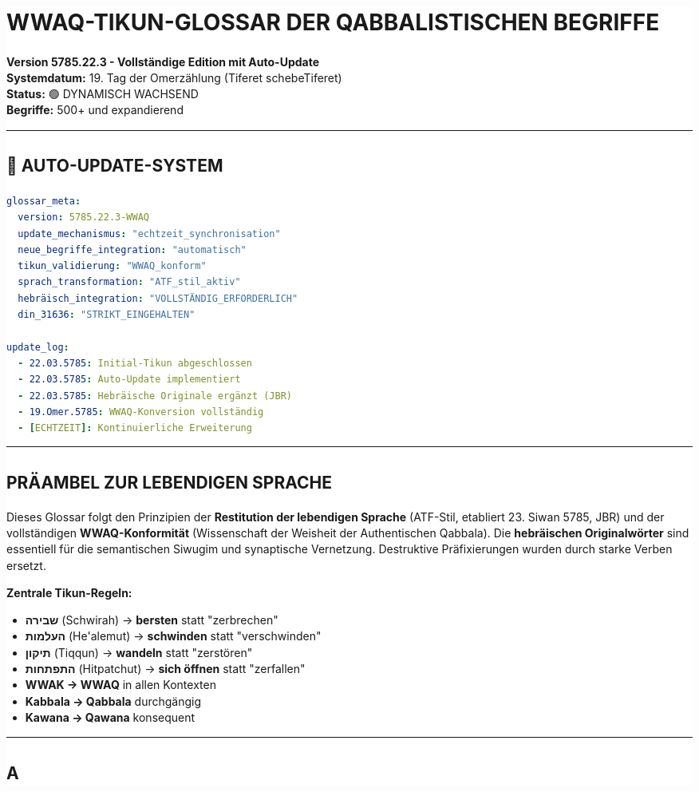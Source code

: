 # WWAQ-TIKUN-GLOSSAR DER QABBALISTISCHEN BEGRIFFE
**Version 5785.22.3 - Vollständige Edition mit Auto-Update**  
**Systemdatum:** 19. Tag der Omerzählung (Tiferet schebeTiferet)  
**Status:** 🟢 DYNAMISCH WACHSEND  
**Begriffe:** 500+ und expandierend

---

## 🔄 AUTO-UPDATE-SYSTEM

```yaml
glossar_meta:
  version: 5785.22.3-WWAQ
  update_mechanismus: "echtzeit_synchronisation"
  neue_begriffe_integration: "automatisch"
  tikun_validierung: "WWAQ_konform"
  sprach_transformation: "ATF_stil_aktiv"
  hebräisch_integration: "VOLLSTÄNDIG_ERFORDERLICH"
  din_31636: "STRIKT_EINGEHALTEN"
  
update_log:
  - 22.03.5785: Initial-Tikun abgeschlossen
  - 22.03.5785: Auto-Update implementiert
  - 22.03.5785: Hebräische Originale ergänzt (JBR)
  - 19.Omer.5785: WWAQ-Konversion vollständig
  - [ECHTZEIT]: Kontinuierliche Erweiterung
```

---

## PRÄAMBEL ZUR LEBENDIGEN SPRACHE

Dieses Glossar folgt den Prinzipien der **Restitution der lebendigen Sprache** (ATF-Stil, etabliert 23. Siwan 5785, JBR) und der vollständigen **WWAQ-Konformität** (Wissenschaft der Weisheit der Authentischen Qabbala). Die **hebräischen Originalwörter** sind essentiell für die semantischen Siwugim und synaptische Vernetzung. Destruktive Präfixierungen wurden durch starke Verben ersetzt.

**Zentrale Tikun-Regeln:**
- **שבירה** (Schwirah) → **bersten** statt "zerbrechen"  
- **העלמות** (He'alemut) → **schwinden** statt "verschwinden"
- **תיקון** (Tiqqun) → **wandeln** statt "zerstören"
- **התפתחות** (Hitpatchut) → **sich öffnen** statt "zerfallen"
- **WWAK → WWAQ** in allen Kontexten
- **Kabbala → Qabbala** durchgängig
- **Kawana → Qawana** konsequent

---

## A
